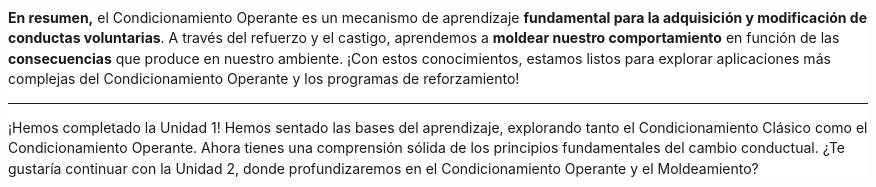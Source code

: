 **En resumen,** el Condicionamiento Operante es un mecanismo de aprendizaje **fundamental para la adquisición y modificación de conductas voluntarias**.  A través del refuerzo y el castigo, aprendemos a **moldear nuestro comportamiento** en función de las **consecuencias** que produce en nuestro ambiente.  ¡Con estos conocimientos, estamos listos para explorar aplicaciones más complejas del Condicionamiento Operante y los programas de reforzamiento!

---

¡Hemos completado la Unidad 1!  Hemos sentado las bases del aprendizaje, explorando tanto el Condicionamiento Clásico como el Condicionamiento Operante.  Ahora tienes una comprensión sólida de los principios fundamentales del cambio conductual.  ¿Te gustaría continuar con la Unidad 2, donde profundizaremos en el Condicionamiento Operante y el Moldeamiento?